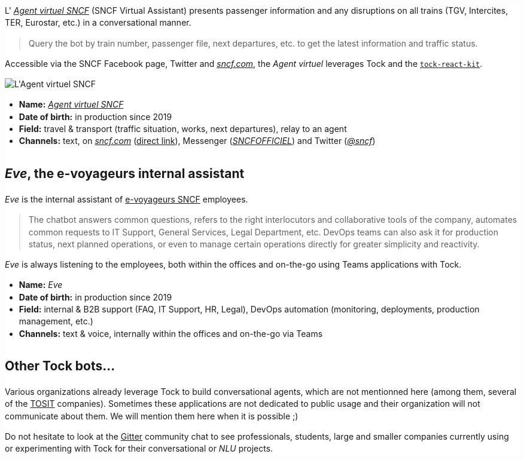 L' _[Agent virtuel SNCF](https://www.facebook.com/SNCFOFFICIEL/)_ (SNCF Virtual Assistant) presents passenger information 
and any disruptions on all trains (TGV, Intercites, TER, Eurostar, etc.) in a conversational manner.

> Query the bot by train number, passenger file, next departures, etc. to get the latest information and traffic status.

Accessible via the SNCF Facebook page, Twitter and [_sncf.com_](https://www.sncf.com/fr/itineraire-reservation/info-trafic/), 
the _Agent virtuel_ leverages Tock and the [`tock-react-kit`](../dev/connectors.md#react).

![L'Agent virtuel SNCF](https://pbs.twimg.com/media/D_HqJrjXYAEOrhE.jpg:large)

* **Name:** _[Agent virtuel SNCF](https://www.facebook.com/SNCFOFFICIEL/)_
* **Date of birth:** in production since 2019
* **Field:** travel & transport (traffic situation, works, next departures), relay to an agent
* **Channels:** text, on [_sncf.com_](https://www.sncf.com/fr/itineraire-reservation/info-trafic/) 
([direct link](https://bot.assistant.sncf/)), Messenger ([_SNCFOFFICIEL_](https://www.facebook.com/SNCFOFFICIEL))
and Twitter ([_@sncf_](https://twitter.com/SNCF))

## _Eve_, the e-voyageurs internal assistant

_Eve_ is the internal assistant of [e-voyageurs SNCF](https://www.sncf.com/fr/groupe/newsroom/e-voyageurs-sncf) employees.

> The chatbot answers common questions, refers to the right interlocutors and collaborative tools of the company, 
>automates common requests to IT Support, General Services, Legal Department, etc. DevOps teams can also ask it for 
>production status, next planned operations, or even to manage certain operations directly for greater simplicity 
>and reactivity.

_Eve_ is always listening to the employees, both within the offices and on-the-go using Teams applications with Tock.

* **Name:** _Eve_
* **Date of birth:** in production since 2019
* **Field:** internal & B2B support (FAQ, IT Support, HR, Legal), DevOps automation (monitoring, 
deployments, production management, etc.)
* **Channels:** text & voice, internally within the offices and on-the-go via Teams

## Other Tock bots...

Various organizations already leverage Tock to build conversational agents, which are not mentionned here 
(among them, several of the [TOSIT](http://tosit.fr/) companies). 
Sometimes these applications are not dedicated to public usage and their organization will not communicate
about them. We will mention them here when it is possible ;)

Do not hesitate to look at the [Gitter](https://gitter.im/tockchat/Lobby) 
community chat to see professionals, students, large and smaller companies
 currently using or experimenting with Tock for their conversational or _NLU_ projects.
